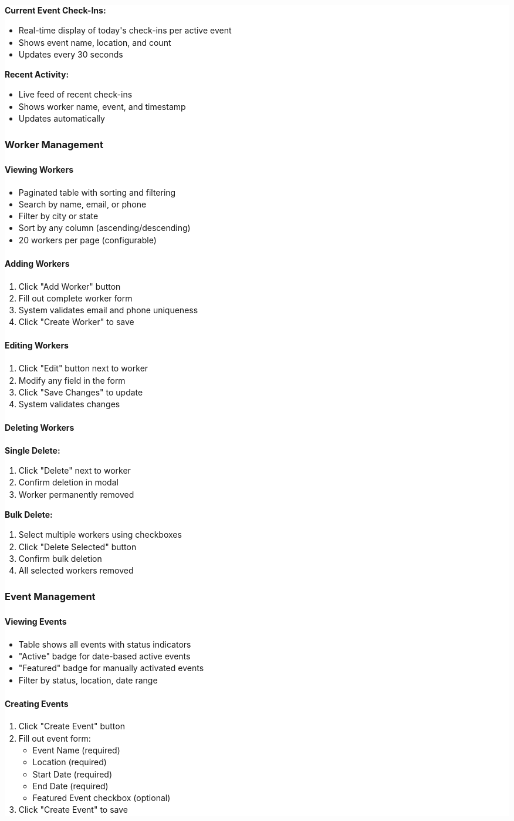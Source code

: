 **Current Event Check-Ins:**
- Real-time display of today's check-ins per active event
- Shows event name, location, and count
- Updates every 30 seconds

**Recent Activity:**
- Live feed of recent check-ins
- Shows worker name, event, and timestamp
- Updates automatically

### Worker Management

#### Viewing Workers
- Paginated table with sorting and filtering
- Search by name, email, or phone
- Filter by city or state
- Sort by any column (ascending/descending)
- 20 workers per page (configurable)

#### Adding Workers
1. Click "Add Worker" button
2. Fill out complete worker form
3. System validates email and phone uniqueness
4. Click "Create Worker" to save

#### Editing Workers
1. Click "Edit" button next to worker
2. Modify any field in the form
3. Click "Save Changes" to update
4. System validates changes

#### Deleting Workers
**Single Delete:**
1. Click "Delete" next to worker
2. Confirm deletion in modal
3. Worker permanently removed

**Bulk Delete:**
1. Select multiple workers using checkboxes
2. Click "Delete Selected" button
3. Confirm bulk deletion
4. All selected workers removed

### Event Management

#### Viewing Events
- Table shows all events with status indicators
- "Active" badge for date-based active events
- "Featured" badge for manually activated events
- Filter by status, location, date range

#### Creating Events
1. Click "Create Event" button
2. Fill out event form:
   - Event Name (required)
   - Location (required)
   - Start Date (required)
   - End Date (required)
   - Featured Event checkbox (optional)
3. Click "Create Event" to save
